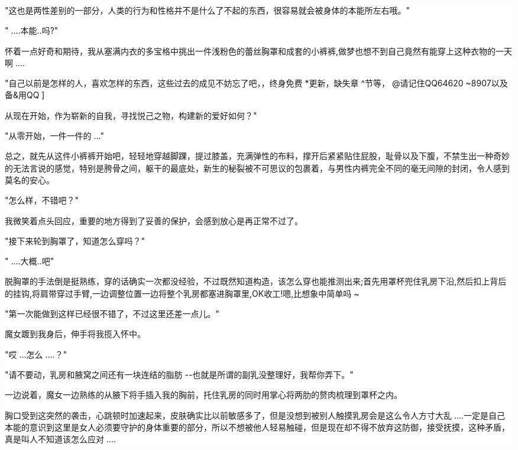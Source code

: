 

"这也是两性差别的一部分，人类的行为和性格并不是什么了不起的东西，很容易就会被身体的本能所左右哦。"



" ....本能..吗?"



怀着一点好奇和期待，我从塞满内衣的多宝格中挑出一件浅粉色的蕾丝胸罩和成套的小裤裤,做梦也想不到自己竟然有能穿上这种衣物的一天啊 ....



"自己以前是怎样的人，喜欢怎样的东西，这些过去的成见不妨忘了吧，，终身免费 *更新，缺失章 ^节等， @请记住QQ64620 ~8907以及备&用QQ ]



从现在开始，作为崭新的自我，寻找悦己之物，构建新的爱好如何？"



"从零开始，一件一件的 ..."



总之，就先从这件小裤裤开始吧，轻轻地穿越脚踝，提过膝盖，充满弹性的布料，撑开后紧紧贴住屁股，耻骨以及下腹，不禁生出一种奇妙的无法言说的感觉，特别是胯骨之间，躯干的最底处，新生的秘裂被不可思议的包裹着，与男性内裤完全不同的毫无间隙的封闭，令人感到莫名的安心。



"怎么样，不错吧？"



我微笑着点头回应，重要的地方得到了妥善的保护，会感到放心是再正常不过了。



"接下来轮到胸罩了，知道怎么穿吗？"



" ....大概..吧"



脱胸罩的手法倒是挺熟练，穿的话确实一次都没经验，不过既然知道构造，该怎么穿也能推测出来;首先用罩杯兜住乳房下沿,然后扣上背后的挂钩,将肩带穿过手臂,一边调整位置一边将整个乳房都塞进胸罩里,OK收工!嗯,比想象中简单吗 ~



"第一次能做到这样已经很不错了，不过这里还差一点儿。"



魔女踱到我身后，伸手将我揽入怀中。



"哎 ...怎么 ....？"



"请不要动，乳房和腋窝之间还有一块连结的脂肪 --也就是所谓的副乳没整理好，我帮你弄下。"



一边说着，魔女一边熟练的从腋下将手插入我的胸前，托住乳房的同时用掌心将两肋的赘肉梳理到罩杯之内。



胸口受到这突然的袭击，心跳顿时加速起来，皮肤确实比以前敏感多了，但是没想到被别人触摸乳房会是这么令人方寸大乱 ....一定是自己本能的意识到这里是女人必须要守护的身体重要的部分，所以不想被他人轻易触碰，但是现在却不得不放弃这防御，接受抚摸，这种矛盾，真是叫人不知道该怎么应对 ....
